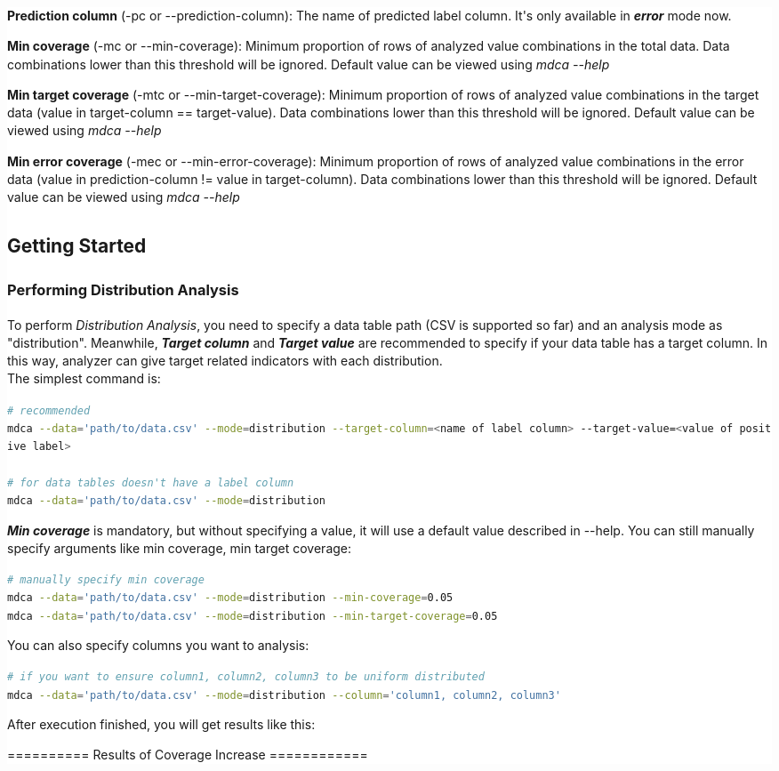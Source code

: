 **Prediction column** (-pc or --prediction-column): The name of predicted label column. It's only available in **_error_** mode now.

**Min coverage** (-mc or --min-coverage): Minimum proportion of rows of analyzed value combinations in the total data.
Data combinations lower than this threshold will be ignored. Default value can be viewed using _mdca --help_

**Min target coverage** (-mtc or --min-target-coverage): Minimum proportion of rows of analyzed value combinations in the target data (value in target-column == target-value).
Data combinations lower than this threshold will be ignored. Default value can be viewed using _mdca --help_

**Min error coverage** (-mec or --min-error-coverage): Minimum proportion of rows of analyzed value combinations in the error data (value in prediction-column != value in target-column). Data combinations lower than this threshold will be ignored. Default value can be viewed using _mdca --help_

## Getting Started

### Performing Distribution Analysis

To perform _Distribution Analysis_, you need to specify a data table path (CSV is supported so far) and an analysis mode as "distribution".
Meanwhile, **_Target column_** and **_Target value_** are recommended to specify if your data table has a target column.
In this way, analyzer can give target related indicators with each distribution.  
The simplest command is:
```bash
# recommended
mdca --data='path/to/data.csv' --mode=distribution --target-column=<name of label column> --target-value=<value of positive label>

# for data tables doesn't have a label column
mdca --data='path/to/data.csv' --mode=distribution
```

**_Min coverage_** is mandatory, but without specifying a value, it will use a default value described in --help.
You can still manually specify arguments like min coverage, min target coverage:
```bash
# manually specify min coverage
mdca --data='path/to/data.csv' --mode=distribution --min-coverage=0.05  
mdca --data='path/to/data.csv' --mode=distribution --min-target-coverage=0.05  
```

You can also specify columns you want to analysis:
```bash
# if you want to ensure column1, column2, column3 to be uniform distributed
mdca --data='path/to/data.csv' --mode=distribution --column='column1, column2, column3'  
```

After execution finished, you will get results like this:

========== Results of Coverage Increase ============

